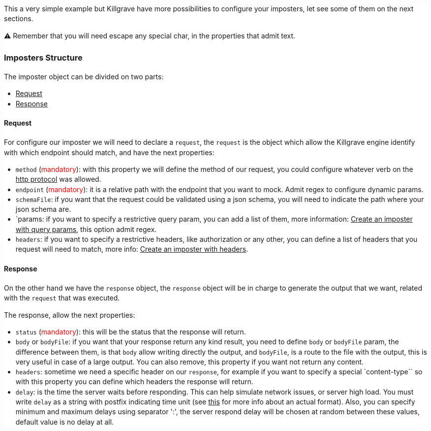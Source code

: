 This a very simple example but Killgrave have more possibilities to configure your imposters, let see some of them on the
next sections.

:warning:  Remember that you will need escape any special char, in the properties that admit text.

### Imposters Structure

The imposter object can be divided on two parts:

* [Request](#request)
* [Response](#response)

#### Request

For configure our imposter we will need to declare a `request`, the `request` is the object which allow the Killgrave
engine identify with which endpoint should match, and have the next properties:

* `method` (<span style="color:red">mandatory</span>): with this property we will define the method of our request, 
you could configure whatever verb on the [http protocol](https://developer.mozilla.org/en-US/docs/Web/HTTP/Methods) was allowed. 
* `endpoint` (<span style="color:red">mandatory</span>): it is a relative path with the endpoint that you want to mock. Admit regex to configure
dynamic params.
* `schemaFile`: if you want that the request could be validated using a json schema, you will need to indicate the path where your
json schema are.
* `params: if you want to specify a restrictive query param, you can add a list of them, more information: 
[Create an imposter with query params](#create-an-imposter-with-query-params), this option admit regex.
* `headers`: if you want to specify a restrictive headers, like authorization or any other, you can define a list
of headers that you request will need to match, more info: [Create an imposter with headers](#create-an-imposter-with-headers).

#### Response

On the other hand we have the `response` object, the `response` object will be in charge to generate the output that
we want, related with the `request` that was executed.

The response, allow the next properties:

* `status` (<span style="color:red">mandatory</span>): this will be the status that the response will return.
* `body` or `bodyFile`: if you want that your response return any kind result, you need to define `body` or `bodyFile` param,
the difference between them, is that `body` allow writing directly the output, and `bodyFile`, is a route to the file with
the output, this is very useful in case of a large output. You can also remove, this property if you want not return any content.
* `headers`: sometime we need a specific header on our `response`, for example if you want to specify a special `content-type``
so with this property you can define which headers the response will return.
* `delay`: is the time the server waits before responding. This can help simulate network issues, or server high load. You must write `delay` as a string with postfix indicating time unit (see [this](https://golang.org/pkg/time/#ParseDuration) 
for more info about an actual format). Also, you can specify minimum and maximum delays using separator ':', the server respond delay will be chosen at random between these values, default value is no delay at all.
